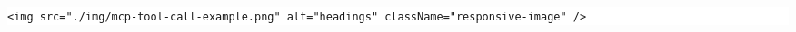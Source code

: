     <img src="./img/mcp-tool-call-example.png" alt="headings" className="responsive-image" />
  </div>
</div>
